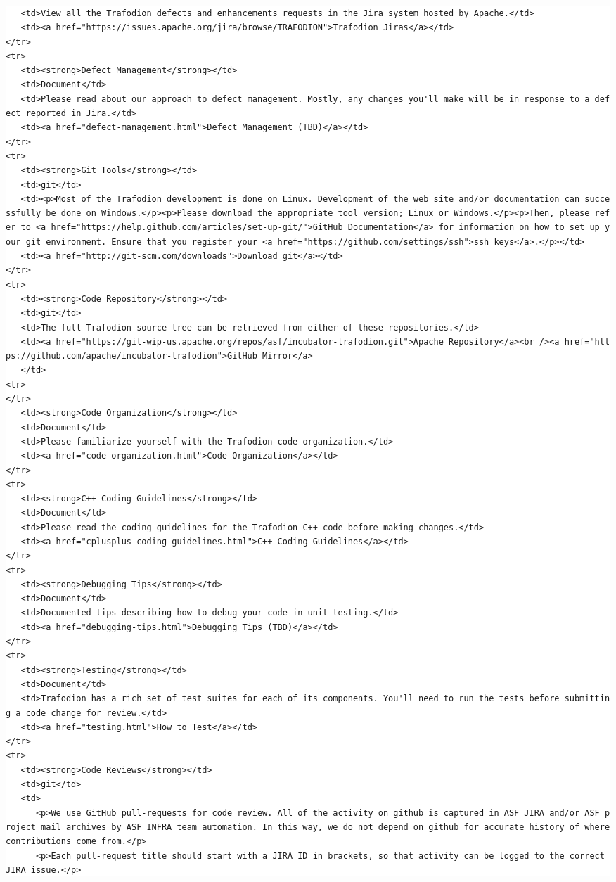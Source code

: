        <td>View all the Trafodion defects and enhancements requests in the Jira system hosted by Apache.</td>
       <td><a href="https://issues.apache.org/jira/browse/TRAFODION">Trafodion Jiras</a></td>
    </tr>
    <tr>
       <td><strong>Defect Management</strong></td>
       <td>Document</td>
       <td>Please read about our approach to defect management. Mostly, any changes you'll make will be in response to a defect reported in Jira.</td>
       <td><a href="defect-management.html">Defect Management (TBD)</a></td>
    </tr>
    <tr>
       <td><strong>Git Tools</strong></td>
       <td>git</td>
       <td><p>Most of the Trafodion development is done on Linux. Development of the web site and/or documentation can successfully be done on Windows.</p><p>Please download the appropriate tool version; Linux or Windows.</p><p>Then, please refer to <a href="https://help.github.com/articles/set-up-git/">GitHub Documentation</a> for information on how to set up your git environment. Ensure that you register your <a href="https://github.com/settings/ssh">ssh keys</a>.</p></td>
       <td><a href="http://git-scm.com/downloads">Download git</a></td>
    </tr>
    <tr>
       <td><strong>Code Repository</strong></td>
       <td>git</td>
       <td>The full Trafodion source tree can be retrieved from either of these repositories.</td>
       <td><a href="https://git-wip-us.apache.org/repos/asf/incubator-trafodion.git">Apache Repository</a><br /><a href="https://github.com/apache/incubator-trafodion">GitHub Mirror</a>
       </td>
    <tr>
    </tr>
       <td><strong>Code Organization</strong></td>
       <td>Document</td>
       <td>Please familiarize yourself with the Trafodion code organization.</td>
       <td><a href="code-organization.html">Code Organization</a></td>
    </tr>
    <tr>
       <td><strong>C++ Coding Guidelines</strong></td>
       <td>Document</td>
       <td>Please read the coding guidelines for the Trafodion C++ code before making changes.</td>
       <td><a href="cplusplus-coding-guidelines.html">C++ Coding Guidelines</a></td>
    </tr>
    <tr>
       <td><strong>Debugging Tips</strong></td>
       <td>Document</td>
       <td>Documented tips describing how to debug your code in unit testing.</td>
       <td><a href="debugging-tips.html">Debugging Tips (TBD)</a></td>
    </tr>
    <tr>
       <td><strong>Testing</strong></td>
       <td>Document</td>
       <td>Trafodion has a rich set of test suites for each of its components. You'll need to run the tests before submitting a code change for review.</td>
       <td><a href="testing.html">How to Test</a></td>
    </tr>
    <tr>
       <td><strong>Code Reviews</strong></td>
       <td>git</td>
       <td>
          <p>We use GitHub pull-requests for code review. All of the activity on github is captured in ASF JIRA and/or ASF project mail archives by ASF INFRA team automation. In this way, we do not depend on github for accurate history of where contributions come from.</p>
          <p>Each pull-request title should start with a JIRA ID in brackets, so that activity can be logged to the correct JIRA issue.</p>